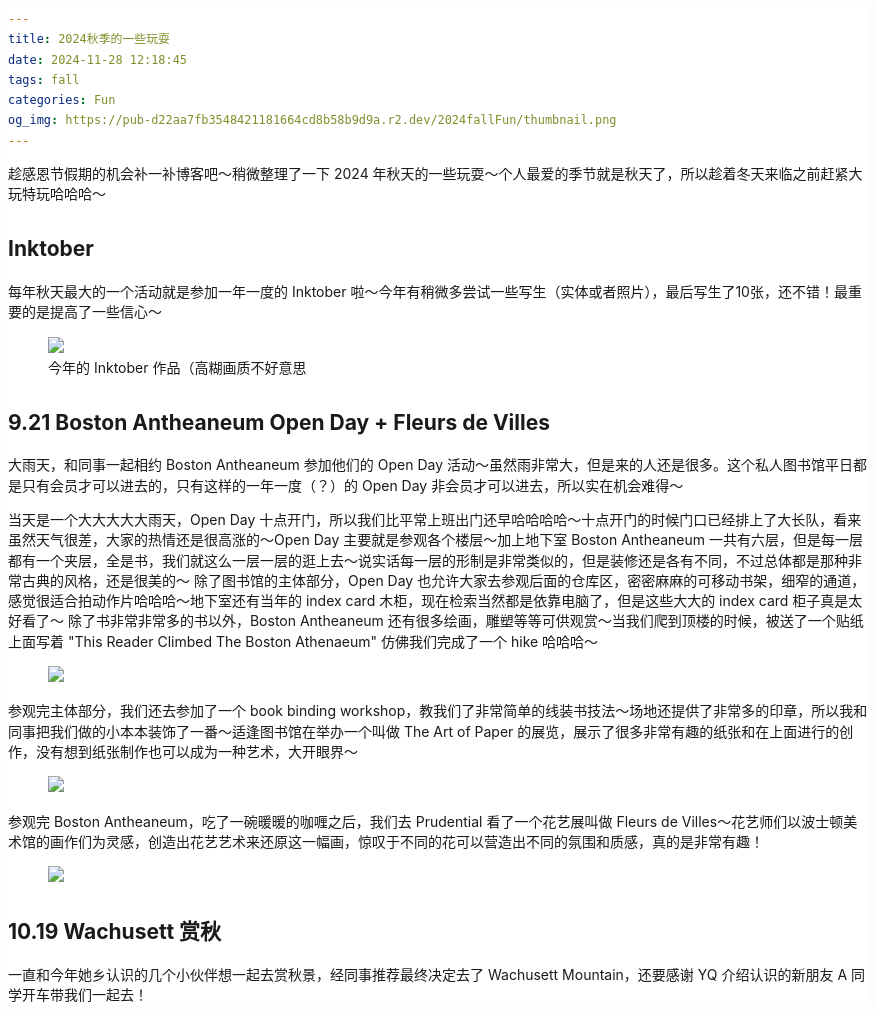 ```yaml
---
title: 2024秋季的一些玩耍
date: 2024-11-28 12:18:45
tags: fall
categories: Fun
og_img: https://pub-d22aa7fb3548421181664cd8b58b9d9a.r2.dev/2024fallFun/thumbnail.png
---
```


趁感恩节假期的机会补一补博客吧～稍微整理了一下 2024 年秋天的一些玩耍～个人最爱的季节就是秋天了，所以趁着冬天来临之前赶紧大玩特玩哈哈哈～

## Inktober
每年秋天最大的一个活动就是参加一年一度的 Inktober 啦～今年有稍微多尝试一些写生（实体或者照片），最后写生了10张，还不错！最重要的是提高了一些信心～

<figure>
<img src="https://pub-d22aa7fb3548421181664cd8b58b9d9a.r2.dev/2024fallFun/inktober.png" width="100%"/>
<figcaption>今年的 Inktober 作品（高糊画质不好意思
</figcaption>
</figure>


## 9.21 Boston Antheaneum Open Day + Fleurs de Villes
大雨天，和同事一起相约 Boston Antheaneum 参加他们的 Open Day 活动～虽然雨非常大，但是来的人还是很多。这个私人图书馆平日都是只有会员才可以进去的，只有这样的一年一度（？）的 Open Day 非会员才可以进去，所以实在机会难得～

当天是一个大大大大大雨天，Open Day 十点开门，所以我们比平常上班出门还早哈哈哈哈～十点开门的时候门口已经排上了大长队，看来虽然天气很差，大家的热情还是很高涨的～Open Day 主要就是参观各个楼层～加上地下室 Boston Antheaneum 一共有六层，但是每一层都有一个夹层，全是书，我们就这么一层一层的逛上去～说实话每一层的形制是非常类似的，但是装修还是各有不同，不过总体都是那种非常古典的风格，还是很美的～ 除了图书馆的主体部分，Open Day 也允许大家去参观后面的仓库区，密密麻麻的可移动书架，细窄的通道，感觉很适合拍动作片哈哈哈～地下室还有当年的 index card 木柜，现在检索当然都是依靠电脑了，但是这些大大的 index card 柜子真是太好看了～ 除了书非常非常多的书以外，Boston Antheaneum 还有很多绘画，雕塑等等可供观赏～当我们爬到顶楼的时候，被送了一个贴纸上面写着 "This Reader Climbed The Boston Athenaeum" 仿佛我们完成了一个 hike 哈哈哈～

<figure>
<img src="https://pub-d22aa7fb3548421181664cd8b58b9d9a.r2.dev/2024fallFun/athenaeum1.png" width="100%"/>
</figure>

参观完主体部分，我们还去参加了一个 book binding workshop，教我们了非常简单的线装书技法～场地还提供了非常多的印章，所以我和同事把我们做的小本本装饰了一番～适逢图书馆在举办一个叫做 The Art of Paper 的展览，展示了很多非常有趣的纸张和在上面进行的创作，没有想到纸张制作也可以成为一种艺术，大开眼界～

<figure>
<img src="https://pub-d22aa7fb3548421181664cd8b58b9d9a.r2.dev/2024fallFun/athenaeum2.png" width="100%"/>
</figure>

参观完 Boston Antheaneum，吃了一碗暖暖的咖喱之后，我们去 Prudential 看了一个花艺展叫做 Fleurs de Villes～花艺师们以波士顿美术馆的画作们为灵感，创造出花艺艺术来还原这一幅画，惊叹于不同的花可以营造出不同的氛围和质感，真的是非常有趣！

<figure>
<img src="https://pub-d22aa7fb3548421181664cd8b58b9d9a.r2.dev/2024fallFun/fleur.png" width="100%"/>
</figure>

## 10.19 Wachusett 赏秋
一直和今年她乡认识的几个小伙伴想一起去赏秋景，经同事推荐最终决定去了 Wachusett Mountain，还要感谢 YQ 介绍认识的新朋友 A 同学开车带我们一起去！
